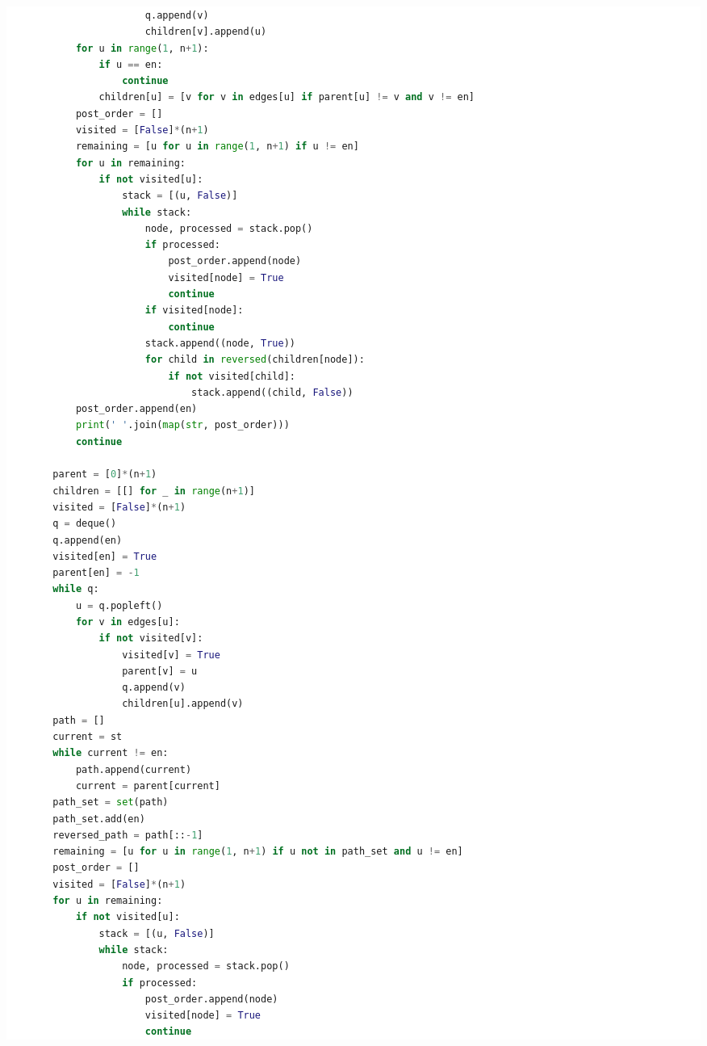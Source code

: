 ```python
                        q.append(v)
                        children[v].append(u)
            for u in range(1, n+1):
                if u == en:
                    continue
                children[u] = [v for v in edges[u] if parent[u] != v and v != en]
            post_order = []
            visited = [False]*(n+1)
            remaining = [u for u in range(1, n+1) if u != en]
            for u in remaining:
                if not visited[u]:
                    stack = [(u, False)]
                    while stack:
                        node, processed = stack.pop()
                        if processed:
                            post_order.append(node)
                            visited[node] = True
                            continue
                        if visited[node]:
                            continue
                        stack.append((node, True))
                        for child in reversed(children[node]):
                            if not visited[child]:
                                stack.append((child, False))
            post_order.append(en)
            print(' '.join(map(str, post_order)))
            continue
        
        parent = [0]*(n+1)
        children = [[] for _ in range(n+1)]
        visited = [False]*(n+1)
        q = deque()
        q.append(en)
        visited[en] = True
        parent[en] = -1
        while q:
            u = q.popleft()
            for v in edges[u]:
                if not visited[v]:
                    visited[v] = True
                    parent[v] = u
                    q.append(v)
                    children[u].append(v)
        path = []
        current = st
        while current != en:
            path.append(current)
            current = parent[current]
        path_set = set(path)
        path_set.add(en)
        reversed_path = path[::-1]
        remaining = [u for u in range(1, n+1) if u not in path_set and u != en]
        post_order = []
        visited = [False]*(n+1)
        for u in remaining:
            if not visited[u]:
                stack = [(u, False)]
                while stack:
                    node, processed = stack.pop()
                    if processed:
                        post_order.append(node)
                        visited[node] = True
                        continue
```